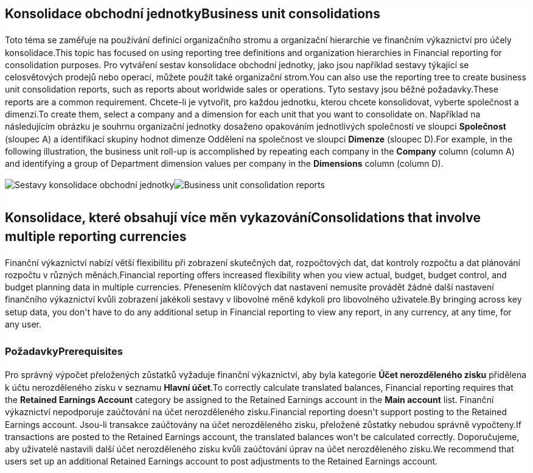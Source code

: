 ## <a name="business-unit-consolidations"></a><span data-ttu-id="d97c9-222">Konsolidace obchodní jednotky</span><span class="sxs-lookup"><span data-stu-id="d97c9-222">Business unit consolidations</span></span>
<span data-ttu-id="d97c9-223">Toto téma se zaměřuje na používání definicí organizačního stromu a organizační hierarchie ve finančním výkaznictví pro účely konsolidace.</span><span class="sxs-lookup"><span data-stu-id="d97c9-223">This topic has focused on using reporting tree definitions and organization hierarchies in Financial reporting for consolidation purposes.</span></span> <span data-ttu-id="d97c9-224">Pro vytváření sestav konsolidace obchodní jednotky, jako jsou například sestavy týkající se celosvětových prodejů nebo operací, můžete použít také organizační strom.</span><span class="sxs-lookup"><span data-stu-id="d97c9-224">You can also use the reporting tree to create business unit consolidation reports, such as reports about worldwide sales or operations.</span></span> <span data-ttu-id="d97c9-225">Tyto sestavy jsou běžné požadavky.</span><span class="sxs-lookup"><span data-stu-id="d97c9-225">These reports are a common requirement.</span></span> <span data-ttu-id="d97c9-226">Chcete-li je vytvořit, pro každou jednotku, kterou chcete konsolidovat, vyberte společnost a dimenzi.</span><span class="sxs-lookup"><span data-stu-id="d97c9-226">To create them, select a company and a dimension for each unit that you want to consolidate on.</span></span> <span data-ttu-id="d97c9-227">Například na následujícím obrázku je souhrnu organizační jednotky dosaženo opakováním jednotlivých společností ve sloupci **Společnost** (sloupec A) a identifikací skupiny hodnot dimenze Oddělení na společnost ve sloupci **Dimenze** (sloupec D).</span><span class="sxs-lookup"><span data-stu-id="d97c9-227">For example, in the following illustration, the business unit roll-up is accomplished by repeating each company in the **Company** column (column A) and identifying a group of Department dimension values per company in the **Dimensions** column (column D).</span></span>

<span data-ttu-id="d97c9-228">![Sestavy konsolidace obchodní jednotky](./media/business-unit-consolidation-reports.png "Sestavy konsolidace obchodní jednotky")</span><span class="sxs-lookup"><span data-stu-id="d97c9-228">![Business unit consolidation reports](./media/business-unit-consolidation-reports.png "Business unit consolidation reports")</span></span>

## <a name="consolidations-that-involve-multiple-reporting-currencies"></a><span data-ttu-id="d97c9-229">Konsolidace, které obsahují více měn vykazování</span><span class="sxs-lookup"><span data-stu-id="d97c9-229">Consolidations that involve multiple reporting currencies</span></span>
<span data-ttu-id="d97c9-230">Finanční výkaznictví nabízí větší flexibilitu při zobrazení skutečných dat, rozpočtových dat, dat kontroly rozpočtu a dat plánování rozpočtu v různých měnách.</span><span class="sxs-lookup"><span data-stu-id="d97c9-230">Financial reporting offers increased flexibility when you view actual, budget, budget control, and budget planning data in multiple currencies.</span></span> <span data-ttu-id="d97c9-231">Přenesením klíčových dat nastavení nemusíte provádět žádné další nastavení finančního výkaznictví kvůli zobrazení jakékoli sestavy v libovolné měně kdykoli pro libovolného uživatele.</span><span class="sxs-lookup"><span data-stu-id="d97c9-231">By bringing across key setup data, you don't have to do any additional setup in Financial reporting to view any report, in any currency, at any time, for any user.</span></span>

### <a name="prerequisites"></a><span data-ttu-id="d97c9-232">Požadavky</span><span class="sxs-lookup"><span data-stu-id="d97c9-232">Prerequisites</span></span>
<span data-ttu-id="d97c9-233">Pro správný výpočet přeložených zůstatků vyžaduje finanční výkaznictví, aby byla kategorie **Účet nerozděleného zisku** přidělena k účtu nerozděleného zisku v seznamu **Hlavní účet**.</span><span class="sxs-lookup"><span data-stu-id="d97c9-233">To correctly calculate translated balances, Financial reporting requires that the **Retained Earnings Account** category be assigned to the Retained Earnings account in the **Main account** list.</span></span> <span data-ttu-id="d97c9-234">Finanční výkaznictví nepodporuje zaúčtování na účet nerozděleného zisku.</span><span class="sxs-lookup"><span data-stu-id="d97c9-234">Financial reporting doesn't support posting to the Retained Earnings account.</span></span> <span data-ttu-id="d97c9-235">Jsou-li transakce zaúčtovány na účet nerozděleného zisku, přeložené zůstatky nebudou správně vypočteny.</span><span class="sxs-lookup"><span data-stu-id="d97c9-235">If transactions are posted to the Retained Earnings account, the translated balances won't be calculated correctly.</span></span> <span data-ttu-id="d97c9-236">Doporučujeme, aby uživatelé nastavili další účet nerozděleného zisku kvůli zaúčtování úprav na účet nerozděleného zisku.</span><span class="sxs-lookup"><span data-stu-id="d97c9-236">We recommend that users set up an additional Retained Earnings account to post adjustments to the Retained Earnings account.</span></span>